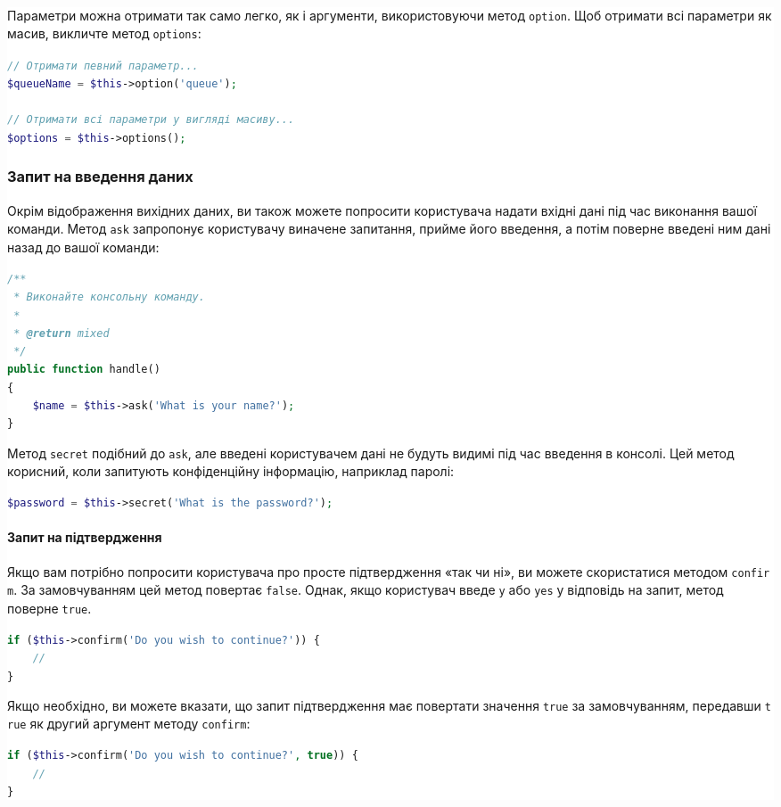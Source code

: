 Параметри можна отримати так само легко, як і аргументи, використовуючи метод `option`. Щоб отримати всі параметри як масив, викличте метод `options`:

```php
// Отримати певний параметр...
$queueName = $this->option('queue');

// Отримати всі параметри у вигляді масиву...
$options = $this->options();
```

<a name="prompting-for-input"></a>

### Запит на введення даних

Окрім відображення вихідних даних, ви також можете попросити користувача надати вхідні дані під час виконання вашої команди. Метод `ask` запропонує користувачу виначене запитання, прийме його введення, а потім поверне введені ним дані назад до вашої команди:

```php
/**
 * Виконайте консольну команду.
 *
 * @return mixed
 */
public function handle()
{
    $name = $this->ask('What is your name?');
}
```

Метод `secret` подібний до `ask`, але введені користувачем дані не будуть видимі під час введення в консолі. Цей метод корисний, коли запитують конфіденційну інформацію, наприклад паролі:

```php
$password = $this->secret('What is the password?');
```

<a name="asking-for-confirmation"></a>

#### Запит на підтвердження

Якщо вам потрібно попросити користувача про просте підтвердження «так чи ні», ви можете скористатися методом `confirm`. За замовчуванням цей метод повертає `false`. Однак, якщо користувач введе `y` або `yes` у ​​відповідь на запит, метод поверне `true`.

```php
if ($this->confirm('Do you wish to continue?')) {
    //
}
```

Якщо необхідно, ви можете вказати, що запит підтвердження має повертати значення `true` за замовчуванням, передавши `true` як другий аргумент методу `confirm`:

```php
if ($this->confirm('Do you wish to continue?', true)) {
    //
}
```
